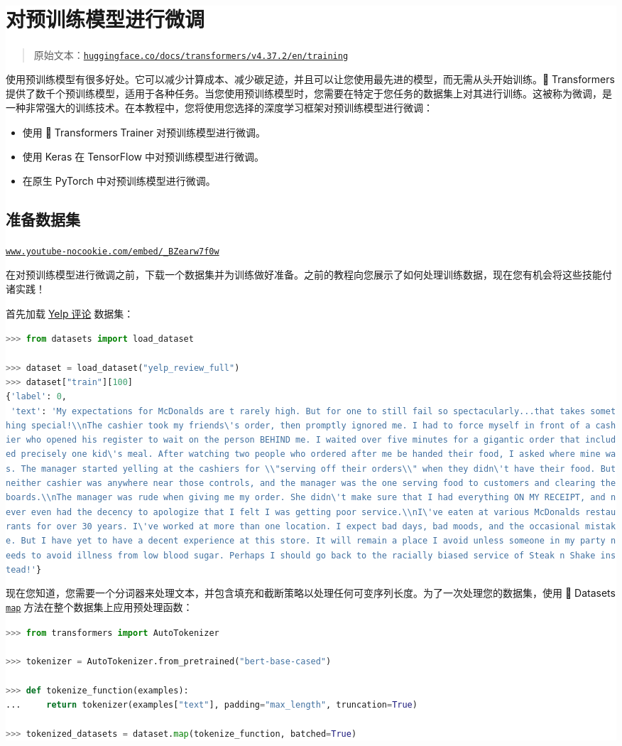 # 对预训练模型进行微调

> 原始文本：[`huggingface.co/docs/transformers/v4.37.2/en/training`](https://huggingface.co/docs/transformers/v4.37.2/en/training)

使用预训练模型有很多好处。它可以减少计算成本、减少碳足迹，并且可以让您使用最先进的模型，而无需从头开始训练。🤗 Transformers 提供了数千个预训练模型，适用于各种任务。当您使用预训练模型时，您需要在特定于您任务的数据集上对其进行训练。这被称为微调，是一种非常强大的训练技术。在本教程中，您将使用您选择的深度学习框架对预训练模型进行微调：

+   使用 🤗 Transformers Trainer 对预训练模型进行微调。

+   使用 Keras 在 TensorFlow 中对预训练模型进行微调。

+   在原生 PyTorch 中对预训练模型进行微调。

## 准备数据集

[`www.youtube-nocookie.com/embed/_BZearw7f0w`](https://www.youtube-nocookie.com/embed/_BZearw7f0w)

在对预训练模型进行微调之前，下载一个数据集并为训练做好准备。之前的教程向您展示了如何处理训练数据，现在您有机会将这些技能付诸实践！

首先加载 [Yelp 评论](https://huggingface.co/datasets/yelp_review_full) 数据集：

```py
>>> from datasets import load_dataset

>>> dataset = load_dataset("yelp_review_full")
>>> dataset["train"][100]
{'label': 0,
 'text': 'My expectations for McDonalds are t rarely high. But for one to still fail so spectacularly...that takes something special!\\nThe cashier took my friends\'s order, then promptly ignored me. I had to force myself in front of a cashier who opened his register to wait on the person BEHIND me. I waited over five minutes for a gigantic order that included precisely one kid\'s meal. After watching two people who ordered after me be handed their food, I asked where mine was. The manager started yelling at the cashiers for \\"serving off their orders\\" when they didn\'t have their food. But neither cashier was anywhere near those controls, and the manager was the one serving food to customers and clearing the boards.\\nThe manager was rude when giving me my order. She didn\'t make sure that I had everything ON MY RECEIPT, and never even had the decency to apologize that I felt I was getting poor service.\\nI\'ve eaten at various McDonalds restaurants for over 30 years. I\'ve worked at more than one location. I expect bad days, bad moods, and the occasional mistake. But I have yet to have a decent experience at this store. It will remain a place I avoid unless someone in my party needs to avoid illness from low blood sugar. Perhaps I should go back to the racially biased service of Steak n Shake instead!'}
```

现在您知道，您需要一个分词器来处理文本，并包含填充和截断策略以处理任何可变序列长度。为了一次处理您的数据集，使用 🤗 Datasets [`map`](https://huggingface.co/docs/datasets/process#map) 方法在整个数据集上应用预处理函数：

```py
>>> from transformers import AutoTokenizer

>>> tokenizer = AutoTokenizer.from_pretrained("bert-base-cased")

>>> def tokenize_function(examples):
...     return tokenizer(examples["text"], padding="max_length", truncation=True)

>>> tokenized_datasets = dataset.map(tokenize_function, batched=True)
```
